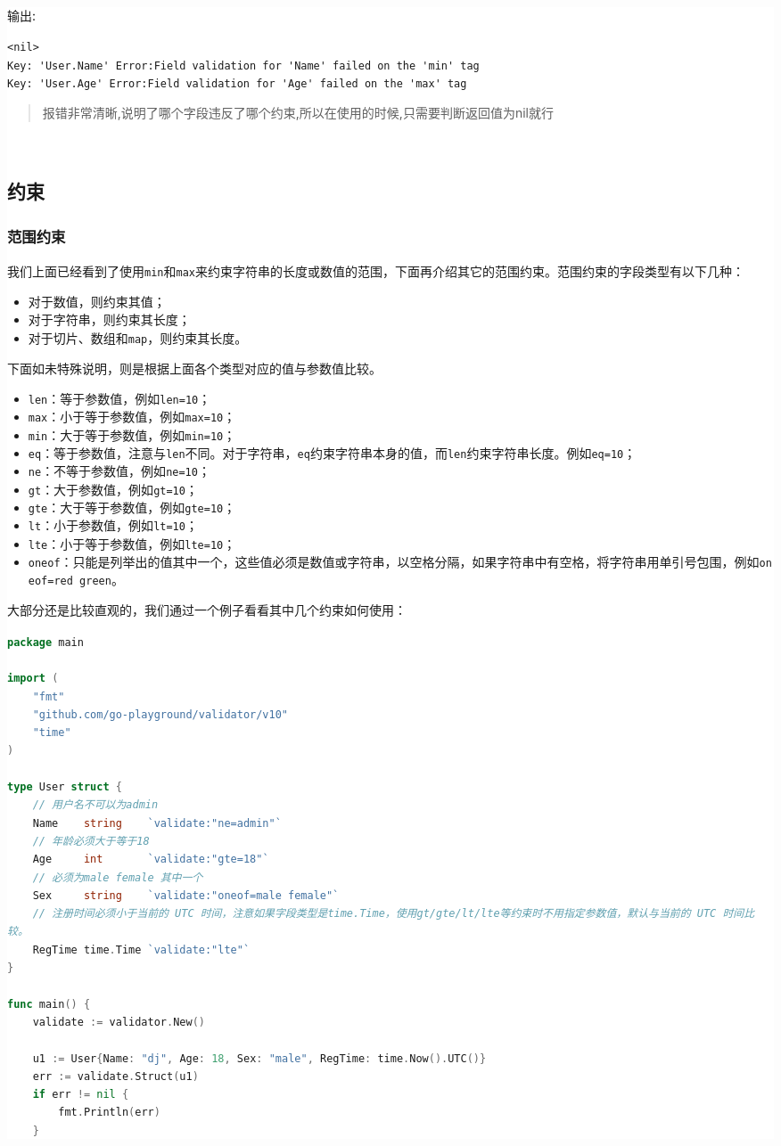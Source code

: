 输出:

```
<nil>
Key: 'User.Name' Error:Field validation for 'Name' failed on the 'min' tag
Key: 'User.Age' Error:Field validation for 'Age' failed on the 'max' tag
```

> 报错非常清晰,说明了哪个字段违反了哪个约束,所以在使用的时候,只需要判断返回值为nil就行

​	



## 约束

### 范围约束

我们上面已经看到了使用`min`和`max`来约束字符串的长度或数值的范围，下面再介绍其它的范围约束。范围约束的字段类型有以下几种：

- 对于数值，则约束其值；
- 对于字符串，则约束其长度；
- 对于切片、数组和`map`，则约束其长度。

下面如未特殊说明，则是根据上面各个类型对应的值与参数值比较。

- `len`：等于参数值，例如`len=10`；
- `max`：小于等于参数值，例如`max=10`；
- `min`：大于等于参数值，例如`min=10`；
- `eq`：等于参数值，注意与`len`不同。对于字符串，`eq`约束字符串本身的值，而`len`约束字符串长度。例如`eq=10`；
- `ne`：不等于参数值，例如`ne=10`；
- `gt`：大于参数值，例如`gt=10`；
- `gte`：大于等于参数值，例如`gte=10`；
- `lt`：小于参数值，例如`lt=10`；
- `lte`：小于等于参数值，例如`lte=10`；
- `oneof`：只能是列举出的值其中一个，这些值必须是数值或字符串，以空格分隔，如果字符串中有空格，将字符串用单引号包围，例如`oneof=red green`。

大部分还是比较直观的，我们通过一个例子看看其中几个约束如何使用：

```go
package main

import (
	"fmt"
	"github.com/go-playground/validator/v10"
	"time"
)

type User struct {
    // 用户名不可以为admin
	Name    string    `validate:"ne=admin"`
    // 年龄必须大于等于18
	Age     int       `validate:"gte=18"`
    // 必须为male female 其中一个
	Sex     string    `validate:"oneof=male female"`
    // 注册时间必须小于当前的 UTC 时间，注意如果字段类型是time.Time，使用gt/gte/lt/lte等约束时不用指定参数值，默认与当前的 UTC 时间比较。
	RegTime time.Time `validate:"lte"`
}

func main() {
	validate := validator.New()

	u1 := User{Name: "dj", Age: 18, Sex: "male", RegTime: time.Now().UTC()}
	err := validate.Struct(u1)
	if err != nil {
		fmt.Println(err)
	}

```